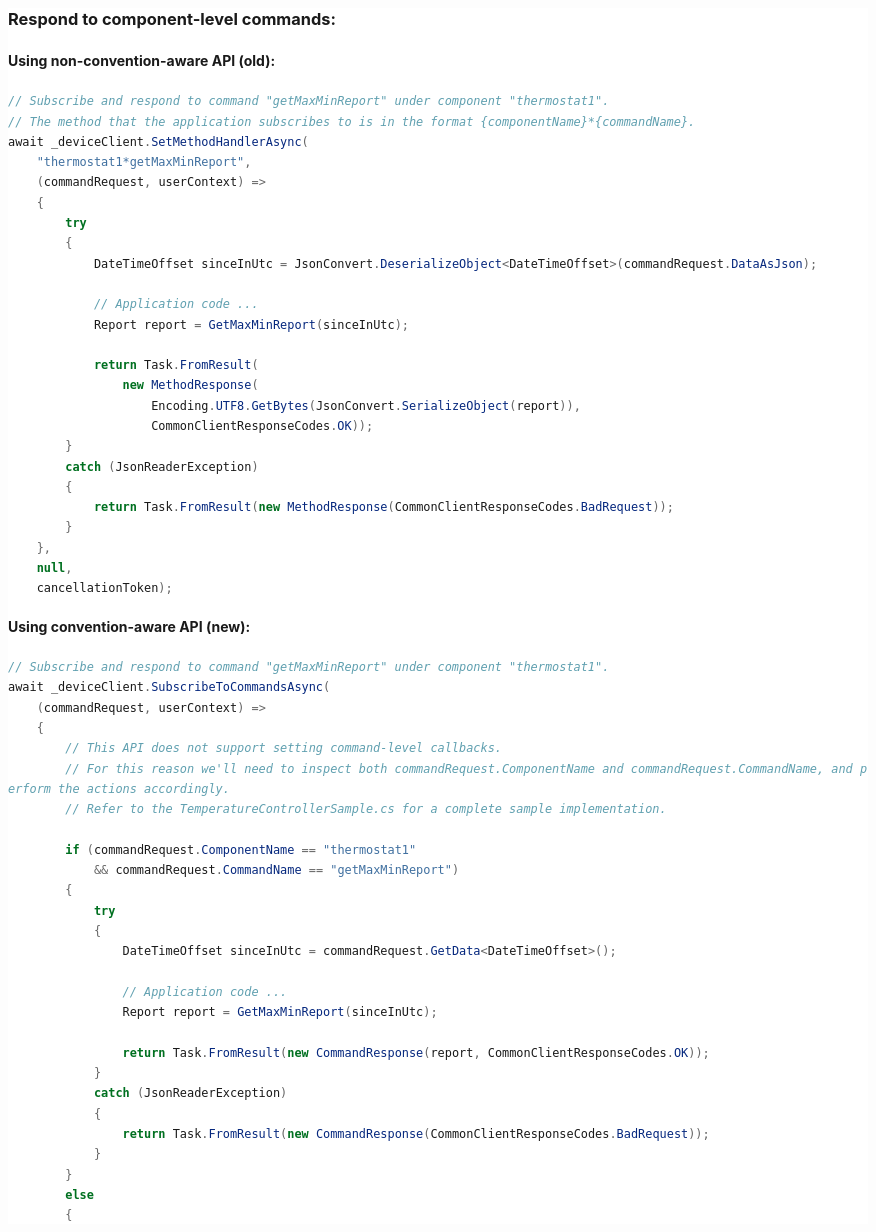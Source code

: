 ### Respond to component-level commands:

#### Using non-convention-aware API (old):

```csharp
// Subscribe and respond to command "getMaxMinReport" under component "thermostat1".
// The method that the application subscribes to is in the format {componentName}*{commandName}.
await _deviceClient.SetMethodHandlerAsync(
    "thermostat1*getMaxMinReport",
    (commandRequest, userContext) =>
    {
        try
        {
            DateTimeOffset sinceInUtc = JsonConvert.DeserializeObject<DateTimeOffset>(commandRequest.DataAsJson);

            // Application code ...
            Report report = GetMaxMinReport(sinceInUtc);

            return Task.FromResult(
                new MethodResponse(
                    Encoding.UTF8.GetBytes(JsonConvert.SerializeObject(report)),
                    CommonClientResponseCodes.OK));
        }
        catch (JsonReaderException)
        {
            return Task.FromResult(new MethodResponse(CommonClientResponseCodes.BadRequest));
        }
    },
    null,
    cancellationToken);
```

#### Using convention-aware API (new):

```csharp
// Subscribe and respond to command "getMaxMinReport" under component "thermostat1".
await _deviceClient.SubscribeToCommandsAsync(
    (commandRequest, userContext) =>
    {
        // This API does not support setting command-level callbacks.
        // For this reason we'll need to inspect both commandRequest.ComponentName and commandRequest.CommandName, and perform the actions accordingly.
        // Refer to the TemperatureControllerSample.cs for a complete sample implementation.

        if (commandRequest.ComponentName == "thermostat1"
            && commandRequest.CommandName == "getMaxMinReport")
        {
            try
            {
                DateTimeOffset sinceInUtc = commandRequest.GetData<DateTimeOffset>();

                // Application code ...
                Report report = GetMaxMinReport(sinceInUtc);

                return Task.FromResult(new CommandResponse(report, CommonClientResponseCodes.OK));
            }
            catch (JsonReaderException)
            {
                return Task.FromResult(new CommandResponse(CommonClientResponseCodes.BadRequest));
            }
        }
        else
        {
```